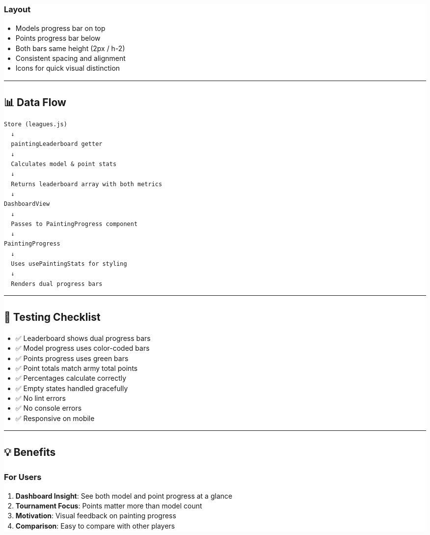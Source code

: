 ### Layout
- Models progress bar on top
- Points progress bar below
- Both bars same height (2px / h-2)
- Consistent spacing and alignment
- Icons for quick visual distinction

---

## 📊 Data Flow

```
Store (leagues.js)
  ↓
  paintingLeaderboard getter
  ↓
  Calculates model & point stats
  ↓
  Returns leaderboard array with both metrics
  ↓
DashboardView
  ↓
  Passes to PaintingProgress component
  ↓
PaintingProgress
  ↓
  Uses usePaintingStats for styling
  ↓
  Renders dual progress bars
```

---

## 🧪 Testing Checklist

- ✅ Leaderboard shows dual progress bars
- ✅ Model progress uses color-coded bars
- ✅ Points progress uses green bars
- ✅ Point totals match army total points
- ✅ Percentages calculate correctly
- ✅ Empty states handled gracefully
- ✅ No lint errors
- ✅ No console errors
- ✅ Responsive on mobile

---

## 💡 Benefits

### For Users
1. **Dashboard Insight**: See both model and point progress at a glance
2. **Tournament Focus**: Points matter more than model count
3. **Motivation**: Visual feedback on painting progress
4. **Comparison**: Easy to compare with other players
